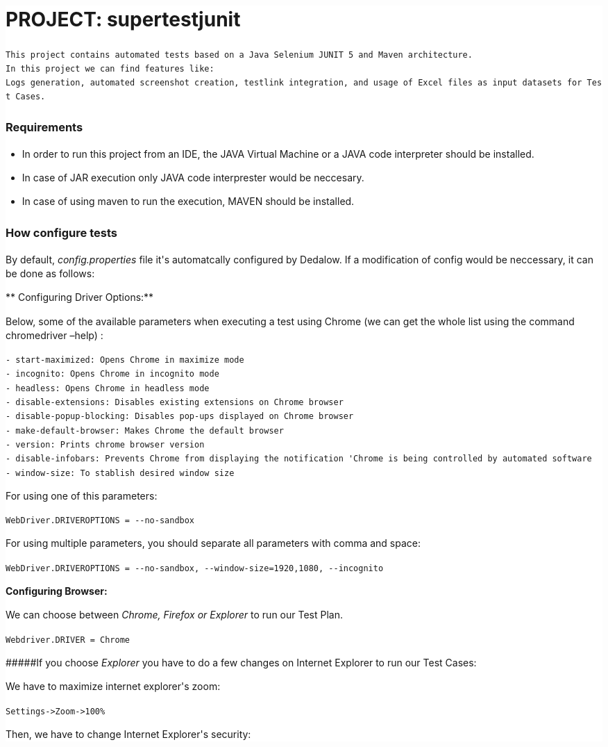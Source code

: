 # PROJECT: supertestjunit
    This project contains automated tests based on a Java Selenium JUNIT 5 and Maven architecture.
	In this project we can find features like:
	Logs generation, automated screenshot creation, testlink integration, and usage of Excel files as input datasets for Test Cases.

### Requirements
-	In order to run this project from an IDE, the JAVA Virtual Machine or a JAVA code interpreter should be installed.

-	In case of JAR execution only JAVA code interprester would be neccesary.

-	In case of using maven to run the execution, MAVEN should be installed.

### How configure tests
By default, *config.properties* file it's automatcally configured by Dedalow. If a modification of config would be neccessary, it can be done as follows:

**	Configuring Driver Options:**	

Below, some of the available parameters when executing a test using Chrome (we can get the whole list using the command chromedriver –help) :
	
	- start-maximized: Opens Chrome in maximize mode
	- incognito: Opens Chrome in incognito mode
	- headless: Opens Chrome in headless mode
	- disable-extensions: Disables existing extensions on Chrome browser
	- disable-popup-blocking: Disables pop-ups displayed on Chrome browser
	- make-default-browser: Makes Chrome the default browser
	- version: Prints chrome browser version
	- disable-infobars: Prevents Chrome from displaying the notification 'Chrome is being controlled by automated software
	- window-size: To stablish desired window size
	
For using one of this parameters:
	
	WebDriver.DRIVEROPTIONS = --no-sandbox

For using multiple parameters, you should separate all parameters with comma and space:
	
	WebDriver.DRIVEROPTIONS = --no-sandbox, --window-size=1920,1080, --incognito

**Configuring Browser:**

We can choose between *Chrome, Firefox or Explorer* to run our Test Plan.

	Webdriver.DRIVER = Chrome
	
#####If you choose *Explorer* you have to do a few changes on Internet Explorer to run our Test Cases:

We have to maximize internet explorer's zoom:

	Settings->Zoom->100%
	
Then, we have to change Internet Explorer's security:

